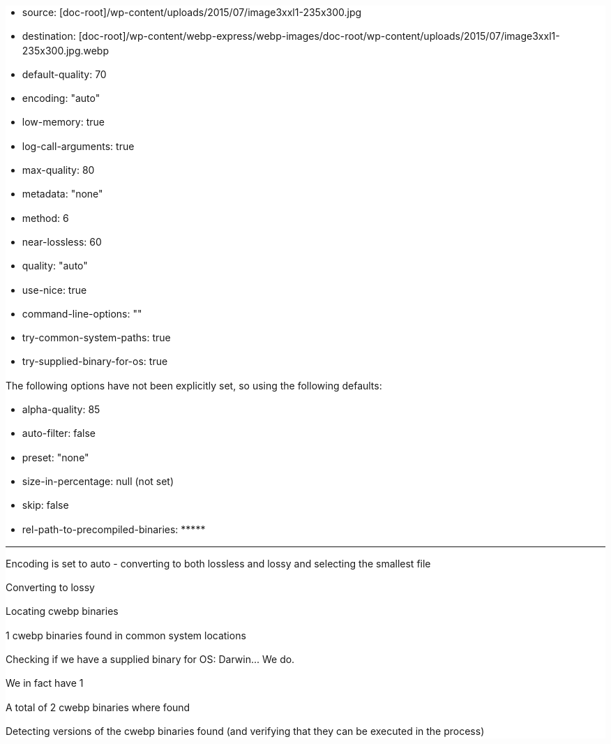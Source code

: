 - source: [doc-root]/wp-content/uploads/2015/07/image3xxl1-235x300.jpg

- destination: [doc-root]/wp-content/webp-express/webp-images/doc-root/wp-content/uploads/2015/07/image3xxl1-235x300.jpg.webp

- default-quality: 70

- encoding: "auto"

- low-memory: true

- log-call-arguments: true

- max-quality: 80

- metadata: "none"

- method: 6

- near-lossless: 60

- quality: "auto"

- use-nice: true

- command-line-options: ""

- try-common-system-paths: true

- try-supplied-binary-for-os: true


The following options have not been explicitly set, so using the following defaults:

- alpha-quality: 85

- auto-filter: false

- preset: "none"

- size-in-percentage: null (not set)

- skip: false

- rel-path-to-precompiled-binaries: *****

------------


Encoding is set to auto - converting to both lossless and lossy and selecting the smallest file


Converting to lossy

Locating cwebp binaries

1 cwebp binaries found in common system locations

Checking if we have a supplied binary for OS: Darwin... We do.

We in fact have 1

A total of 2 cwebp binaries where found

Detecting versions of the cwebp binaries found (and verifying that they can be executed in the process)
